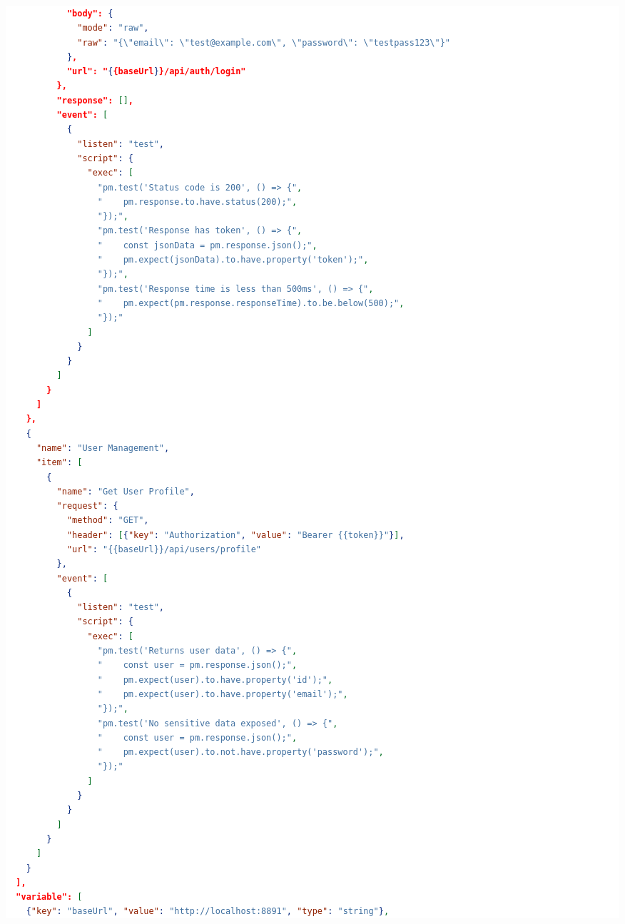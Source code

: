 ```json
            "body": {
              "mode": "raw",
              "raw": "{\"email\": \"test@example.com\", \"password\": \"testpass123\"}"
            },
            "url": "{{baseUrl}}/api/auth/login"
          },
          "response": [],
          "event": [
            {
              "listen": "test",
              "script": {
                "exec": [
                  "pm.test('Status code is 200', () => {",
                  "    pm.response.to.have.status(200);",
                  "});",
                  "pm.test('Response has token', () => {",
                  "    const jsonData = pm.response.json();",
                  "    pm.expect(jsonData).to.have.property('token');",
                  "});",
                  "pm.test('Response time is less than 500ms', () => {",
                  "    pm.expect(pm.response.responseTime).to.be.below(500);",
                  "});"
                ]
              }
            }
          ]
        }
      ]
    },
    {
      "name": "User Management",
      "item": [
        {
          "name": "Get User Profile",
          "request": {
            "method": "GET",
            "header": [{"key": "Authorization", "value": "Bearer {{token}}"}],
            "url": "{{baseUrl}}/api/users/profile"
          },
          "event": [
            {
              "listen": "test",
              "script": {
                "exec": [
                  "pm.test('Returns user data', () => {",
                  "    const user = pm.response.json();",
                  "    pm.expect(user).to.have.property('id');",
                  "    pm.expect(user).to.have.property('email');",
                  "});",
                  "pm.test('No sensitive data exposed', () => {",
                  "    const user = pm.response.json();",
                  "    pm.expect(user).to.not.have.property('password');",
                  "});"
                ]
              }
            }
          ]
        }
      ]
    }
  ],
  "variable": [
    {"key": "baseUrl", "value": "http://localhost:8891", "type": "string"},
```